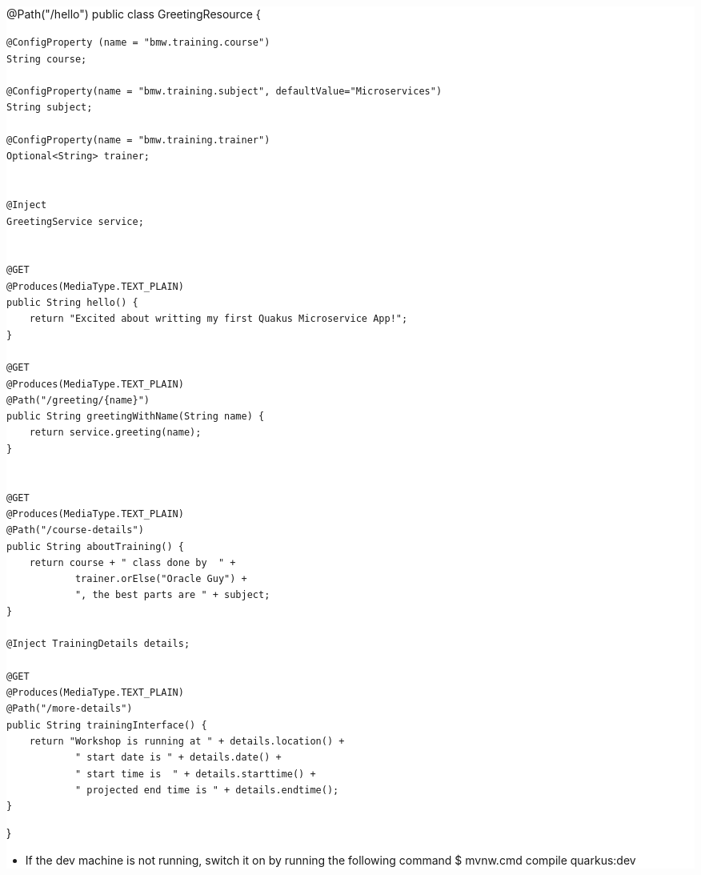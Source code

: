 @Path("/hello")
public class GreetingResource {

    @ConfigProperty (name = "bmw.training.course")
    String course;

    @ConfigProperty(name = "bmw.training.subject", defaultValue="Microservices")
    String subject;

    @ConfigProperty(name = "bmw.training.trainer")
    Optional<String> trainer;


    @Inject
    GreetingService service;


    @GET
    @Produces(MediaType.TEXT_PLAIN)
    public String hello() {
        return "Excited about writting my first Quakus Microservice App!";
    }

    @GET
    @Produces(MediaType.TEXT_PLAIN)
    @Path("/greeting/{name}")
    public String greetingWithName(String name) {
        return service.greeting(name);
    }


    @GET
    @Produces(MediaType.TEXT_PLAIN)
    @Path("/course-details")
    public String aboutTraining() {
        return course + " class done by  " +
                trainer.orElse("Oracle Guy") +
                ", the best parts are " + subject;
    }

    @Inject TrainingDetails details;

    @GET
    @Produces(MediaType.TEXT_PLAIN)
    @Path("/more-details")
    public String trainingInterface() {
        return "Workshop is running at " + details.location() +
                " start date is " + details.date() +
                " start time is  " + details.starttime() +
                " projected end time is " + details.endtime();
    }

}


* If the dev machine is not running, switch it on by running the following command
$ mvnw.cmd  compile quarkus:dev
